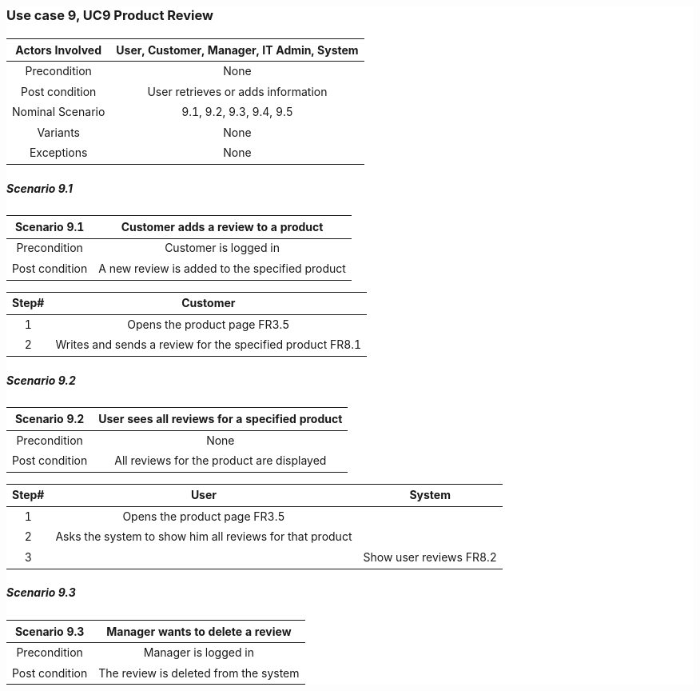 ### Use case 9, UC9 Product Review

| Actors Involved  | User, Customer, Manager, IT Admin, System|
| :--------------: | :--------: |
|   Precondition   | None |
|  Post condition  | User retrieves or adds information |
| Nominal Scenario | 9.1, 9.2, 9.3, 9.4, 9.5 |
|     Variants     | None |
|    Exceptions    | None |

##### Scenario 9.1 

|  Scenario 9.1  | Customer adds a review to a product |
| :------------: | :--: |
|  Precondition  | Customer is logged in |
| Post condition | A new review is added to the specified product |

|     Step#      | Customer | 
| :------------: |:-----:| 
|       1        | Opens the product page FR3.5 |
|       2        | Writes and sends a review for the specified product FR8.1 |  |

##### Scenario 9.2 

|  Scenario 9.2  | User sees all reviews for a specified product |
| :------------: | :----: |
|  Precondition  | None |
| Post condition | All reviews for the product are displayed |


|     Step#      | User | System |
| :------------: |:-----:| :----: |
|       1        | Opens the product page FR3.5 |
|       2        | Asks the system to show him all reviews for that product |  |
|       3        |  | Show user reviews FR8.2 |

##### Scenario 9.3

|  Scenario 9.3  | Manager wants to delete a review |
| :------------: | :------------------------------------------------------------------------: |
|  Precondition  | Manager is logged in |
| Post condition | The review is deleted from the system |

